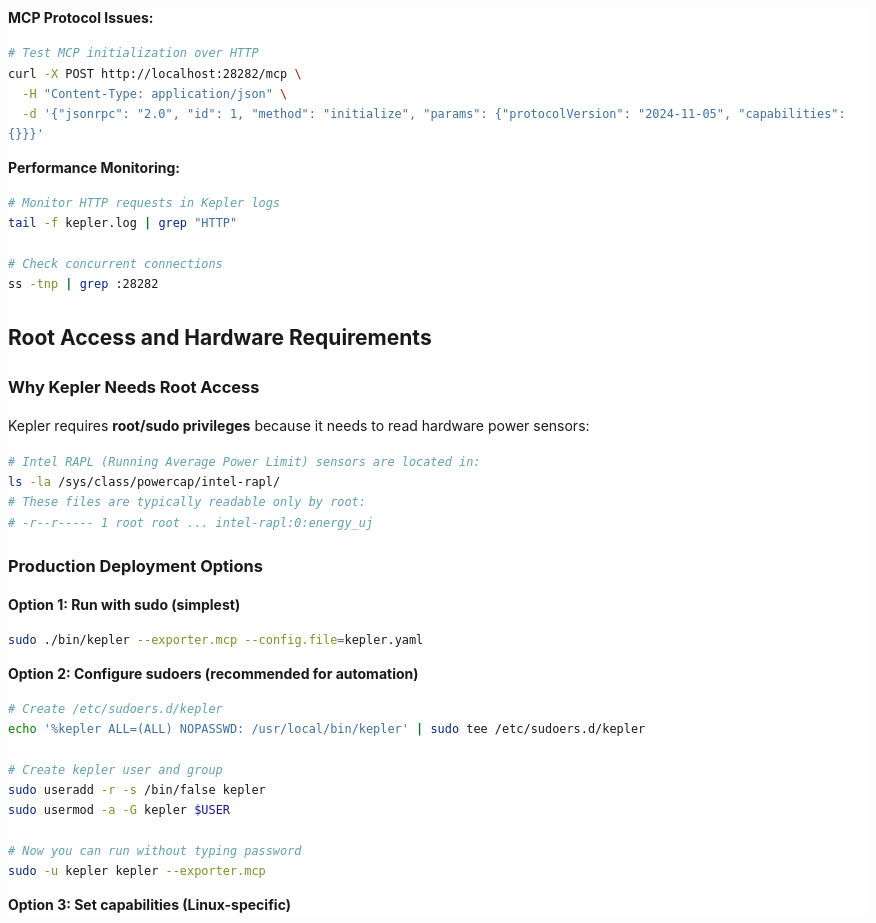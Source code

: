 **MCP Protocol Issues:**

```bash
# Test MCP initialization over HTTP
curl -X POST http://localhost:28282/mcp \
  -H "Content-Type: application/json" \
  -d '{"jsonrpc": "2.0", "id": 1, "method": "initialize", "params": {"protocolVersion": "2024-11-05", "capabilities": {}}}'
```

**Performance Monitoring:**

```bash
# Monitor HTTP requests in Kepler logs
tail -f kepler.log | grep "HTTP"

# Check concurrent connections
ss -tnp | grep :28282
```

## Root Access and Hardware Requirements

### Why Kepler Needs Root Access

Kepler requires **root/sudo privileges** because it needs to read hardware power sensors:

```bash
# Intel RAPL (Running Average Power Limit) sensors are located in:
ls -la /sys/class/powercap/intel-rapl/
# These files are typically readable only by root:
# -r--r----- 1 root root ... intel-rapl:0:energy_uj
```

### Production Deployment Options

**Option 1: Run with sudo (simplest)**

```bash
sudo ./bin/kepler --exporter.mcp --config.file=kepler.yaml
```

**Option 2: Configure sudoers (recommended for automation)**

```bash
# Create /etc/sudoers.d/kepler
echo '%kepler ALL=(ALL) NOPASSWD: /usr/local/bin/kepler' | sudo tee /etc/sudoers.d/kepler

# Create kepler user and group
sudo useradd -r -s /bin/false kepler
sudo usermod -a -G kepler $USER

# Now you can run without typing password
sudo -u kepler kepler --exporter.mcp
```

**Option 3: Set capabilities (Linux-specific)**

